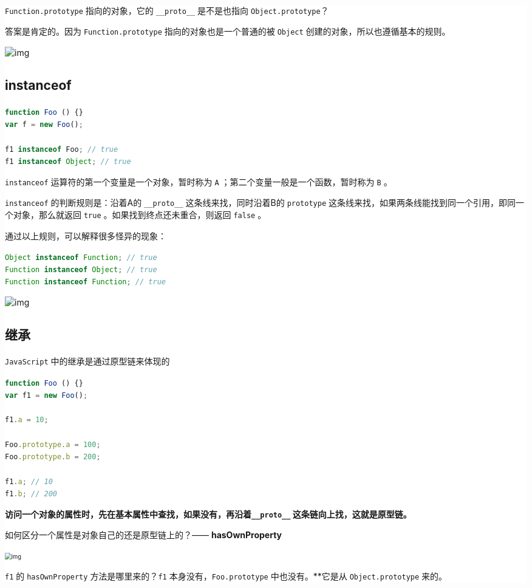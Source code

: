 `Function.prototype` 指向的对象，它的 `__proto__` 是不是也指向 `Object.prototype`？

答案是肯定的。因为 `Function.prototype` 指向的对象也是一个普通的被 `Object` 创建的对象，所以也遵循基本的规则。

![img](https://images0.cnblogs.com/blog/138012/201409/181512489403338.png)

## instanceof

```javascript
function Foo () {}
var f = new Foo();

f1 instanceof Foo; // true
f1 instanceof Object; // true
```

`instanceof` 运算符的第一个变量是一个对象，暂时称为 `A` ；第二个变量一般是一个函数，暂时称为 `B` 。

`instanceof` 的判断规则是：沿着A的 `__proto__` 这条线来找，同时沿着B的 `prototype` 这条线来找，如果两条线能找到同一个引用，即同一个对象，那么就返回 `true` 。如果找到终点还未重合，则返回 `false` 。

通过以上规则，可以解释很多怪异的现象：

```javascript
Object instanceof Function; // true
Function instanceof Object; // true
Function instanceof Function; // true
```

![img](https://images0.cnblogs.com/blog/138012/201409/181637013624694.png)

## 继承

`JavaScript` 中的继承是通过原型链来体现的

```javascript
function Foo () {}
var f1 = new Foo();

f1.a = 10;

Foo.prototype.a = 100;
Foo.prototype.b = 200;

f1.a; // 10
f1.b; // 200
```

**访问一个对象的属性时，先在基本属性中查找，如果没有，再沿着`__proto__` 这条链向上找，这就是原型链。**

如何区分一个属性是对象自己的还是原型链上的？—— **hasOwnProperty**

<img src="https://images0.cnblogs.com/blog/138012/201409/182014022217881.png" alt="img" style="zoom:67%;" />

`f1` 的 `hasOwnProperty` 方法是哪里来的？`f1` 本身没有，`Foo.prototype` 中也没有。**它是从 `Object.prototype` 来的。

